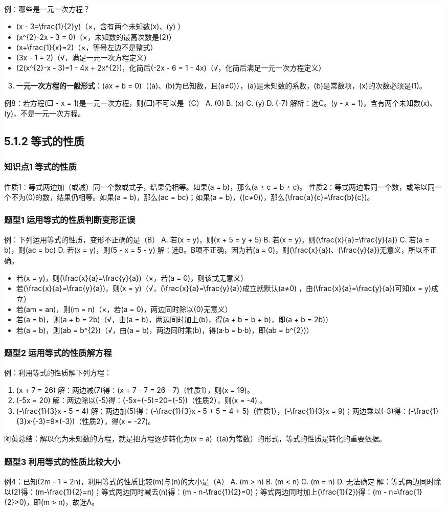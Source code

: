 例：哪些是一元一次方程？
- \(x - 3=\frac{1}{2}y\)（×，含有两个未知数\(x\)、\(y\) ）
- \(x^{2}-2x - 3 = 0\)（×，未知数的最高次数是\(2\)）
- \(x+\frac{1}{x}=2\)（×，等号左边不是整式）
- \(3x - 1 = 2\)（√，满足一元一次方程定义）
- \(2(x^{2}-x - 3)=1 - 4x + 2x^{2}\)，化简后\(-2x - 6 = 1 - 4x\)（√，化简后满足一元一次方程定义）

3. **一元一次方程的一般形式**：\(ax + b = 0\)（\(a\)、\(b\)为已知数，且\(a≠0\)），\(a\)是未知数的系数，\(b\)是常数项，\(x\)的次数必须是\(1\)。

例8：若方程\(□ - x = 1\)是一元一次方程，则\(□\)不可以是（C）
A. \(0\)
B. \(x\)
C. \(y\)
D. \(-7\)
解析：选C。\(y - x = 1\)，含有两个未知数\(x\)、\(y\)，不是一元一次方程。
## 5.1.2 等式的性质
### 知识点1 等式的性质
性质1：等式两边加（或减）同一个数或式子，结果仍相等。如果\(a = b\)，那么\(a ± c = b ± c\)。
性质2：等式两边乘同一个数，或除以同一个不为\(0\)的数，结果仍相等。如果\(a = b\)，那么\(ac = bc\)；如果\(a = b\)，\((c≠0)\)，那么\(\frac{a}{c}=\frac{b}{c}\)。

### 题型1 运用等式的性质判断变形正误
例：下列运用等式的性质，变形不正确的是（B）
A. 若\(x = y\)，则\(x + 5 = y + 5\)
B. 若\(x = y\)，则\(\frac{x}{a}=\frac{y}{a}\)
C. 若\(a = b\)，则\(ac = bc\)
D. 若\(x = y\)，则\(5 - x = 5 - y\)
解：选B。B项不正确，因为若\(a = 0\)，则\(\frac{x}{a}\)、\(\frac{y}{a}\)无意义，所以不正确。
- 若\(x = y\)，则\(\frac{x}{a}=\frac{y}{a}\)（×，若\(a = 0\)，则该式无意义）
- 若\(\frac{x}{a}=\frac{y}{a}\)，则\(x = y\)（√，\(\frac{x}{a}=\frac{y}{a}\)成立就默认\(a≠0\) ，由\(\frac{x}{a}=\frac{y}{a}\)可知\(x = y\)成立）
- 若\(am = an\)，则\(m = n\)（×，若\(a = 0\)，两边同时除以\(0\)无意义）
- 若\(a = b\)，则\(a + b = 2b\)（√，由\(a = b\)，两边同时加上\(b\)，得\(a + b = b + b\)，即\(a + b = 2b\)）
- 若\(a = b\)，则\(ab = b^{2}\)（√，由\(a = b\)，两边同时乘\(b\)，得\(a·b = b·b\)，即\(ab = b^{2}\)）
### 题型2 运用等式的性质解方程
例：利用等式的性质解下列方程：
1. \(x + 7 = 26\)
解：两边减\(7\)得：\(x + 7 - 7 = 26 - 7\)（性质1），则\(x = 19\)。
2. \(-5x = 20\)
解：两边除以\(-5\)得：\(-5x÷(-5)=20÷(-5)\)（性质2），则\(x = -4\) 。
3. \(-\frac{1}{3}x - 5 = 4\)
解：两边加\(5\)得：\(-\frac{1}{3}x - 5 + 5 = 4 + 5\)（性质1），\(-\frac{1}{3}x = 9\)；两边乘以\(-3\)得：\(-\frac{1}{3}x·(-3)=9×(-3)\)（性质2），得\(x = -27\)。

阿英总结：解以化为未知数的方程，就是把方程逐步转化为\(x = a\)（\(a\)为常数）的形式，等式的性质是转化的重要依据。
### 题型3 利用等式的性质比较大小
例4：已知\(2m - 1 = 2n\)，利用等式的性质比较\(m\)与\(n\)的大小是（A）
A. \(m > n\)
B. \(m < n\)
C. \(m = n\)
D. 无法确定
解：等式两边同时除以\(2\)得：\(m-\frac{1}{2}=n\)；等式两边同时减去\(n\)得：\(m - n-\frac{1}{2}=0\)；等式两边同时加上\(\frac{1}{2}\)得：\(m - n=\frac{1}{2}>0\)，即\(m > n\)，故选A。
